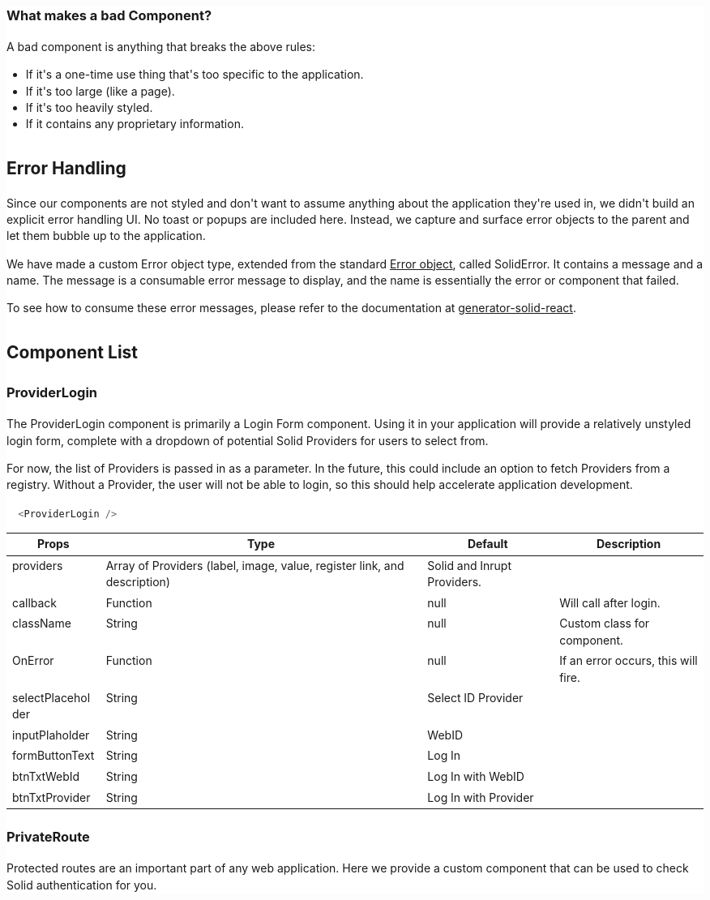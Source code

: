 ### What makes a bad Component?
A bad component is anything that breaks the above rules:
* If it's a one-time use thing that's too specific to the application.
* If it's too large (like a page).
* If it's too heavily styled.
* If it contains any proprietary information.

## Error Handling
Since our components are not styled and don't want to assume anything about the application they're used in, we didn't build an explicit error handling UI. No toast or popups are included here. Instead, we capture and surface error objects to the parent and let them bubble up to the application.

We have made a custom Error object type, extended from the standard [Error object](https://developer.mozilla.org/en-US/docs/Web/JavaScript/Reference/Global_Objects/Error), called SolidError. It contains a message and a name. The message is a consumable error message to display, and the name is essentially the error or component that failed.

To see how to consume these error messages, please refer to the documentation at [generator-solid-react](https://github.com/Inrupt-inc/generator-solid-react).

## Component List

### ProviderLogin

The ProviderLogin component is primarily a Login Form component. Using it in your application will provide a relatively unstyled login form, complete with a dropdown of potential Solid Providers for users to select from.

For now, the list of Providers is passed in as a parameter. In the future, this could include an option to fetch Providers from a registry. Without a Provider, the user will not be able to login, so this should help accelerate application development.

```javascript
  <ProviderLogin />
```

Props  | Type | Default | Description
------------- | ------------- | ------------- | -------------
providers  | Array of Providers (label, image, value, register link, and description) | Solid and Inrupt Providers.
callback  | Function | null | Will call after login.
className  |  String | null | Custom class for component.
OnError  | Function  | null | If an error occurs, this will fire.
selectPlaceholder  | String  | Select ID Provider  |  
inputPlaholder  | String  |  WebID |  
formButtonText  |  String | Log In  |  
btnTxtWebId  |  String | Log In with WebID |  
btnTxtProvider  |  String | Log In with Provider  |  

### PrivateRoute

Protected routes are an important part of any web application. Here we provide a custom component that can be used to check Solid authentication for you.
